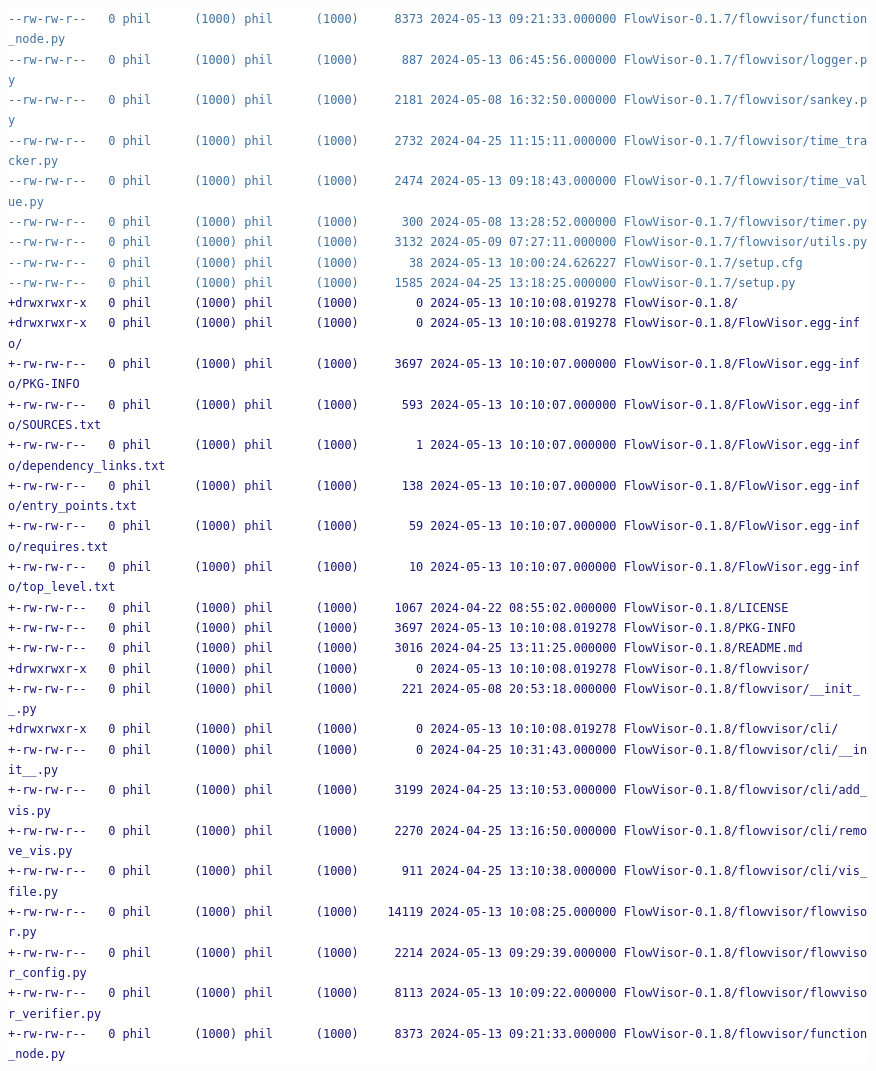 ```diff
--rw-rw-r--   0 phil      (1000) phil      (1000)     8373 2024-05-13 09:21:33.000000 FlowVisor-0.1.7/flowvisor/function_node.py
--rw-rw-r--   0 phil      (1000) phil      (1000)      887 2024-05-13 06:45:56.000000 FlowVisor-0.1.7/flowvisor/logger.py
--rw-rw-r--   0 phil      (1000) phil      (1000)     2181 2024-05-08 16:32:50.000000 FlowVisor-0.1.7/flowvisor/sankey.py
--rw-rw-r--   0 phil      (1000) phil      (1000)     2732 2024-04-25 11:15:11.000000 FlowVisor-0.1.7/flowvisor/time_tracker.py
--rw-rw-r--   0 phil      (1000) phil      (1000)     2474 2024-05-13 09:18:43.000000 FlowVisor-0.1.7/flowvisor/time_value.py
--rw-rw-r--   0 phil      (1000) phil      (1000)      300 2024-05-08 13:28:52.000000 FlowVisor-0.1.7/flowvisor/timer.py
--rw-rw-r--   0 phil      (1000) phil      (1000)     3132 2024-05-09 07:27:11.000000 FlowVisor-0.1.7/flowvisor/utils.py
--rw-rw-r--   0 phil      (1000) phil      (1000)       38 2024-05-13 10:00:24.626227 FlowVisor-0.1.7/setup.cfg
--rw-rw-r--   0 phil      (1000) phil      (1000)     1585 2024-04-25 13:18:25.000000 FlowVisor-0.1.7/setup.py
+drwxrwxr-x   0 phil      (1000) phil      (1000)        0 2024-05-13 10:10:08.019278 FlowVisor-0.1.8/
+drwxrwxr-x   0 phil      (1000) phil      (1000)        0 2024-05-13 10:10:08.019278 FlowVisor-0.1.8/FlowVisor.egg-info/
+-rw-rw-r--   0 phil      (1000) phil      (1000)     3697 2024-05-13 10:10:07.000000 FlowVisor-0.1.8/FlowVisor.egg-info/PKG-INFO
+-rw-rw-r--   0 phil      (1000) phil      (1000)      593 2024-05-13 10:10:07.000000 FlowVisor-0.1.8/FlowVisor.egg-info/SOURCES.txt
+-rw-rw-r--   0 phil      (1000) phil      (1000)        1 2024-05-13 10:10:07.000000 FlowVisor-0.1.8/FlowVisor.egg-info/dependency_links.txt
+-rw-rw-r--   0 phil      (1000) phil      (1000)      138 2024-05-13 10:10:07.000000 FlowVisor-0.1.8/FlowVisor.egg-info/entry_points.txt
+-rw-rw-r--   0 phil      (1000) phil      (1000)       59 2024-05-13 10:10:07.000000 FlowVisor-0.1.8/FlowVisor.egg-info/requires.txt
+-rw-rw-r--   0 phil      (1000) phil      (1000)       10 2024-05-13 10:10:07.000000 FlowVisor-0.1.8/FlowVisor.egg-info/top_level.txt
+-rw-rw-r--   0 phil      (1000) phil      (1000)     1067 2024-04-22 08:55:02.000000 FlowVisor-0.1.8/LICENSE
+-rw-rw-r--   0 phil      (1000) phil      (1000)     3697 2024-05-13 10:10:08.019278 FlowVisor-0.1.8/PKG-INFO
+-rw-rw-r--   0 phil      (1000) phil      (1000)     3016 2024-04-25 13:11:25.000000 FlowVisor-0.1.8/README.md
+drwxrwxr-x   0 phil      (1000) phil      (1000)        0 2024-05-13 10:10:08.019278 FlowVisor-0.1.8/flowvisor/
+-rw-rw-r--   0 phil      (1000) phil      (1000)      221 2024-05-08 20:53:18.000000 FlowVisor-0.1.8/flowvisor/__init__.py
+drwxrwxr-x   0 phil      (1000) phil      (1000)        0 2024-05-13 10:10:08.019278 FlowVisor-0.1.8/flowvisor/cli/
+-rw-rw-r--   0 phil      (1000) phil      (1000)        0 2024-04-25 10:31:43.000000 FlowVisor-0.1.8/flowvisor/cli/__init__.py
+-rw-rw-r--   0 phil      (1000) phil      (1000)     3199 2024-04-25 13:10:53.000000 FlowVisor-0.1.8/flowvisor/cli/add_vis.py
+-rw-rw-r--   0 phil      (1000) phil      (1000)     2270 2024-04-25 13:16:50.000000 FlowVisor-0.1.8/flowvisor/cli/remove_vis.py
+-rw-rw-r--   0 phil      (1000) phil      (1000)      911 2024-04-25 13:10:38.000000 FlowVisor-0.1.8/flowvisor/cli/vis_file.py
+-rw-rw-r--   0 phil      (1000) phil      (1000)    14119 2024-05-13 10:08:25.000000 FlowVisor-0.1.8/flowvisor/flowvisor.py
+-rw-rw-r--   0 phil      (1000) phil      (1000)     2214 2024-05-13 09:29:39.000000 FlowVisor-0.1.8/flowvisor/flowvisor_config.py
+-rw-rw-r--   0 phil      (1000) phil      (1000)     8113 2024-05-13 10:09:22.000000 FlowVisor-0.1.8/flowvisor/flowvisor_verifier.py
+-rw-rw-r--   0 phil      (1000) phil      (1000)     8373 2024-05-13 09:21:33.000000 FlowVisor-0.1.8/flowvisor/function_node.py
```